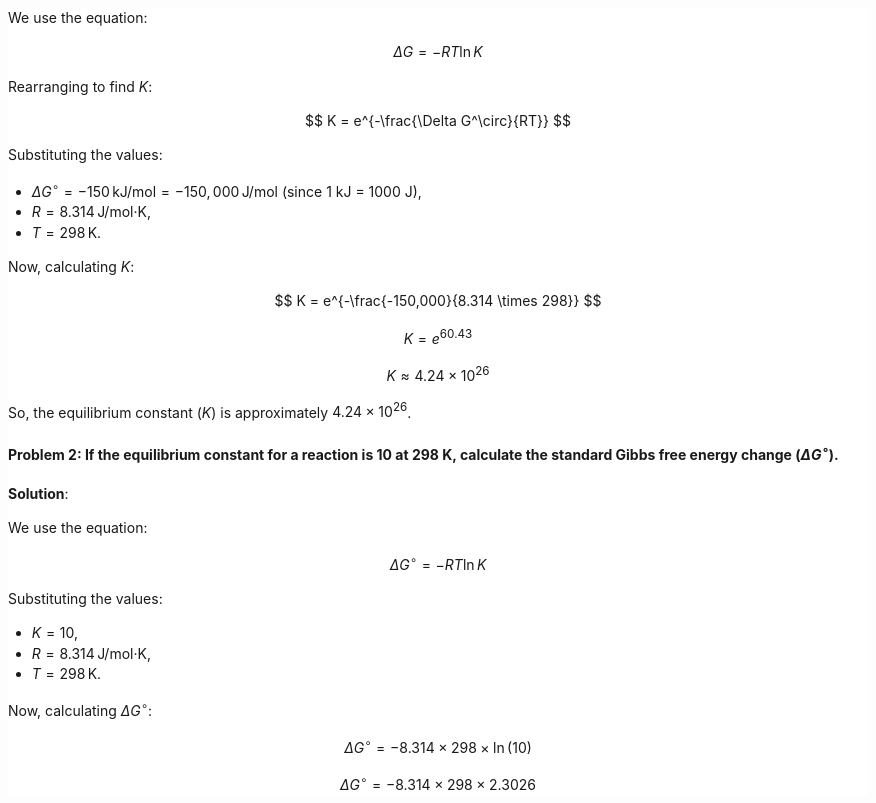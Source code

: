 We use the equation:

$$
\Delta G = -RT \ln K
$$

Rearranging to find $K$:

$$
K = e^{-\frac{\Delta G^\circ}{RT}}
$$

Substituting the values:
- $\Delta G^\circ = -150 \, \text{kJ/mol} = -150,000 \, \text{J/mol}$ (since 1 kJ = 1000 J),
- $R = 8.314 \, \text{J/mol·K}$,
- $T = 298 \, \text{K}$.

Now, calculating $K$:

$$
K = e^{-\frac{-150,000}{8.314 \times 298}}
$$

$$
K = e^{60.43}
$$

$$
K \approx 4.24 \times 10^{26}
$$

So, the equilibrium constant ($K$) is approximately $4.24 \times 10^{26}$.

#### **Problem 2**: If the equilibrium constant for a reaction is 10 at 298 K, calculate the standard Gibbs free energy change ($\Delta G^\circ$).

**Solution**:

We use the equation:

$$
\Delta G^\circ = -RT \ln K
$$

Substituting the values:
- $K = 10$,
- $R = 8.314 \, \text{J/mol·K}$,
- $T = 298 \, \text{K}$.

Now, calculating $\Delta G^\circ$:

$$
\Delta G^\circ = -8.314 \times 298 \times \ln(10)
$$

$$
\Delta G^\circ = -8.314 \times 298 \times 2.3026
$$

